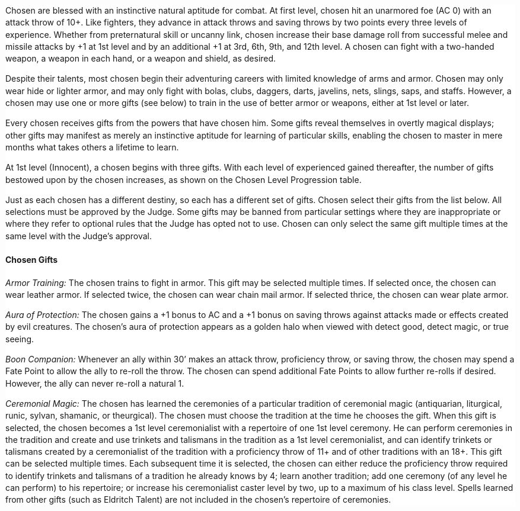 Chosen are blessed with an instinctive natural aptitude for combat. At first level, chosen hit an unarmored foe (AC 0) with an attack throw of 10+. Like fighters, they advance in attack throws and saving throws by two points every three levels of experience. Whether from preternatural skill or uncanny link, chosen increase their base damage roll from successful melee and missile attacks by +1 at 1st level and by an additional +1 at 3rd, 6th, 9th, and 12th level. A chosen can fight with a two-handed weapon, a weapon in each hand, or a weapon and shield, as desired.

Despite their talents, most chosen begin their adventuring careers with limited knowledge of arms and armor. Chosen may only wear hide or lighter armor, and may only fight with bolas, clubs, daggers, darts, javelins, nets, slings, saps, and staffs. However, a chosen may use one or more gifts (see below) to train in the use of better armor or weapons, either at 1st level or later.


Every chosen receives gifts from the powers that have chosen him. Some gifts reveal themselves in overtly magical displays; other gifts may manifest as merely an instinctive aptitude for learning of particular skills, enabling the chosen to master in mere months what takes others a lifetime to learn.

At 1st level (Innocent), a chosen begins with three gifts. With each level of experienced gained thereafter, the number of gifts bestowed upon by the chosen increases, as shown on the Chosen Level Progression table.

Just as each chosen has a different destiny, so each has a different set of gifts. Chosen select their gifts from the list below. All selections must be approved by the Judge. Some gifts may be banned from particular settings where they are inappropriate or where they refer to optional rules that the Judge has opted not to use. Chosen can only select the same gift multiple times at the same level with the Judge’s approval.


#### Chosen Gifts

*Armor Training:* The chosen trains to fight in armor. This gift may be selected multiple times. If selected once, the chosen can wear leather armor. If selected twice, the chosen can wear chain mail armor. If selected thrice, the chosen can wear plate armor.

*Aura of Protection:* The chosen gains a +1 bonus to AC and a +1 bonus on saving throws against attacks made or effects created by evil creatures. The chosen’s aura of protection appears as a golden halo when viewed with detect good, detect magic, or true seeing.

*Boon Companion:* Whenever an ally within 30’ makes an attack throw, proficiency throw, or saving throw, the chosen may spend a Fate Point to allow the ally to re-roll the throw. The chosen can spend additional Fate Points to allow further re-rolls if desired. However, the ally can never re-roll a natural 1.

*Ceremonial Magic:* The chosen has learned the ceremonies of a particular tradition of ceremonial magic (antiquarian, liturgical, runic, sylvan, shamanic, or theurgical). The chosen must choose the tradition at the time he chooses the gift. When this gift is selected, the chosen becomes a 1st level ceremonialist with a repertoire of one 1st level ceremony. He can perform ceremonies in the tradition and create and use trinkets and talismans in the tradition as a 1st level ceremonialist, and can identify trinkets or talismans created by a ceremonialist of the tradition with a proficiency throw of 11+ and of other traditions with an 18+. This gift can be selected multiple times. Each subsequent time it is selected, the chosen can either reduce the proficiency throw required to identify trinkets and talismans of a tradition he already knows by 4; learn another tradition; add one ceremony (of any level he can perform) to his repertoire; or increase his ceremonialist caster level by two, up to a maximum of his class level. Spells learned from other gifts (such as Eldritch Talent) are not included in the chosen’s repertoire of ceremonies.
